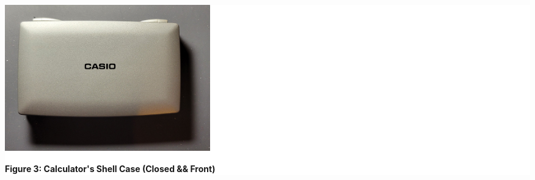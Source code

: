##

<img src="../images/calculator/3.jpg" width="" height="240"
alt="CASIO SL-100L Folding-Shell Front"
title="CASIO SL-100L Folding-Shell Front">

**Figure 3: Calculator's Shell Case (Closed && Front)**

##
